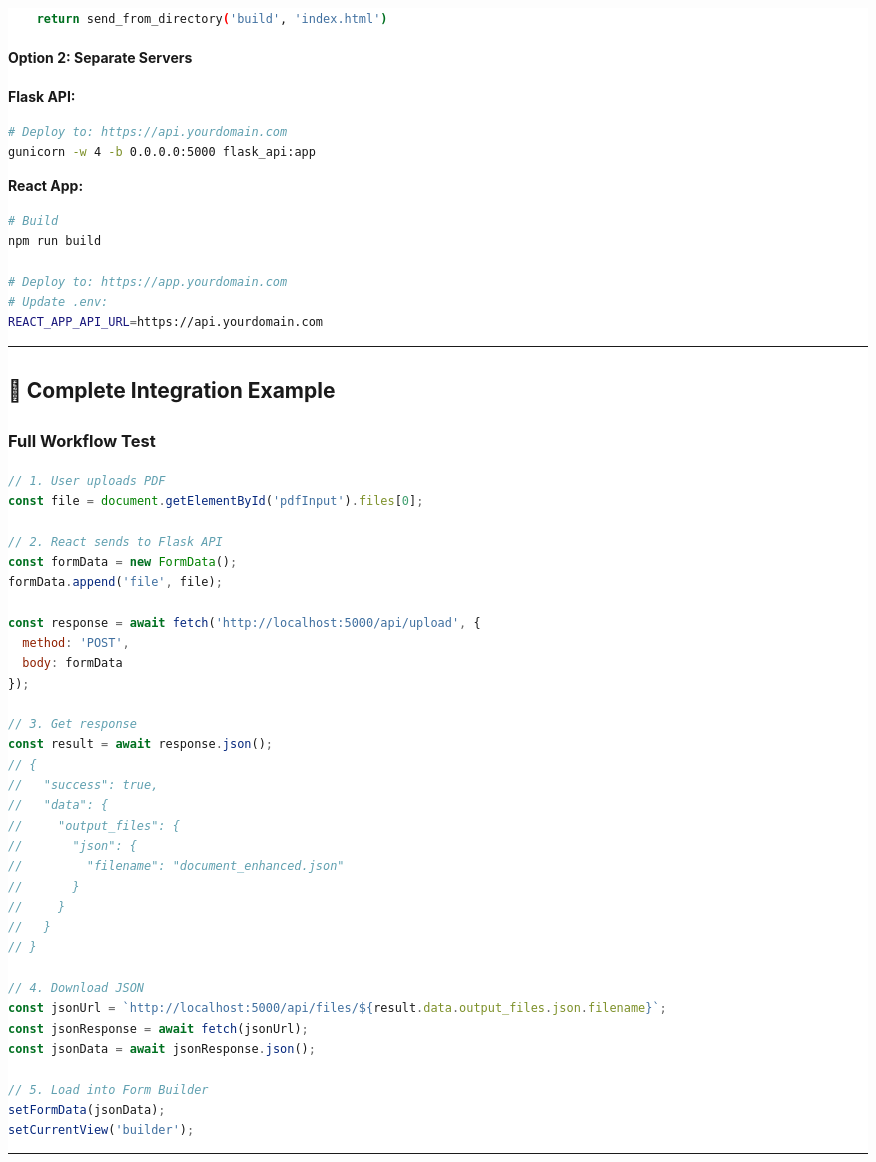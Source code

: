 ```bash
    return send_from_directory('build', 'index.html')
```

#### **Option 2: Separate Servers**

**Flask API:**
```bash
# Deploy to: https://api.yourdomain.com
gunicorn -w 4 -b 0.0.0.0:5000 flask_api:app
```

**React App:**
```bash
# Build
npm run build

# Deploy to: https://app.yourdomain.com
# Update .env:
REACT_APP_API_URL=https://api.yourdomain.com
```

---

## 🔄 Complete Integration Example

### **Full Workflow Test**

```javascript
// 1. User uploads PDF
const file = document.getElementById('pdfInput').files[0];

// 2. React sends to Flask API
const formData = new FormData();
formData.append('file', file);

const response = await fetch('http://localhost:5000/api/upload', {
  method: 'POST',
  body: formData
});

// 3. Get response
const result = await response.json();
// {
//   "success": true,
//   "data": {
//     "output_files": {
//       "json": {
//         "filename": "document_enhanced.json"
//       }
//     }
//   }
// }

// 4. Download JSON
const jsonUrl = `http://localhost:5000/api/files/${result.data.output_files.json.filename}`;
const jsonResponse = await fetch(jsonUrl);
const jsonData = await jsonResponse.json();

// 5. Load into Form Builder
setFormData(jsonData);
setCurrentView('builder');
```

---